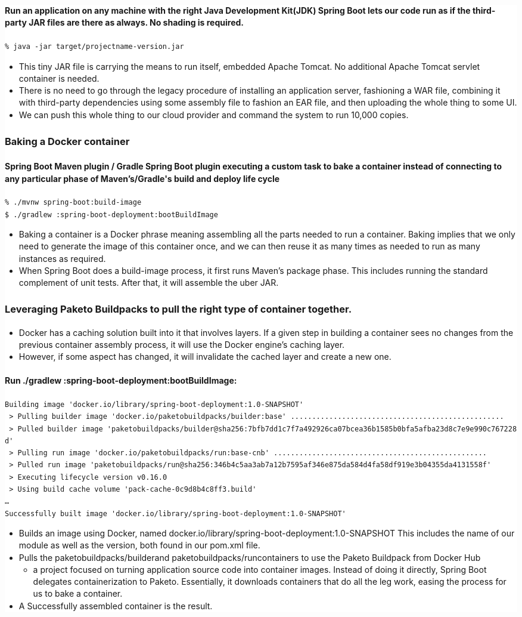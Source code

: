 #### Run an application on any machine with the right Java Development Kit(JDK) Spring Boot lets our code run as if the third-party JAR files are there as always. No shading is required.
```
% java -jar target/projectname-version.jar
```
- This tiny JAR file is carrying the means to run itself, embedded Apache Tomcat. No additional Apache Tomcat servlet container is needed.
- There is no need to go through the legacy procedure of installing an application server, fashioning a WAR file, combining it with third-party dependencies using some assembly file to fashion an EAR file, and then uploading the whole thing to some UI.
- We can push this whole thing to our cloud provider and command the system to run 10,000 copies.


### Baking a Docker container

#### Spring Boot Maven plugin / Gradle Spring Boot plugin executing a custom task to bake a container instead of connecting to any particular phase of Maven’s/Gradle's build and deploy life cycle
```
% ./mvnw spring-boot:build-image
$ ./gradlew :spring-boot-deployment:bootBuildImage
```
- Baking a container is a Docker phrase meaning assembling all the parts needed to run a container. Baking implies that we only need to generate the image of this container once, and we can then reuse it as many times as needed to run as many instances as required.
- When Spring Boot does a build-image process, it first runs Maven’s package phase. This includes running the standard complement of unit tests. After that, it will assemble the uber JAR.


### Leveraging Paketo Buildpacks to pull the right type of container together.

- Docker has a caching solution built into it that involves layers. If a given step in building a container sees no changes from the previous container assembly process, it will use the Docker engine’s caching layer.
- However, if some aspect has changed, it will invalidate the cached layer and create a new one.

#### Run ./gradlew :spring-boot-deployment:bootBuildImage:
```
Building image 'docker.io/library/spring-boot-deployment:1.0-SNAPSHOT'
 > Pulling builder image 'docker.io/paketobuildpacks/builder:base' ..................................................
 > Pulled builder image 'paketobuildpacks/builder@sha256:7bfb7dd1c7f7a492926ca07bcea36b1585b0bfa5afba23d8c7e9e990c767228d'
 > Pulling run image 'docker.io/paketobuildpacks/run:base-cnb' ..................................................
 > Pulled run image 'paketobuildpacks/run@sha256:346b4c5aa3ab7a12b7595af346e875da584d4fa58df919e3b04355da4131558f'
 > Executing lifecycle version v0.16.0
 > Using build cache volume 'pack-cache-0c9d8b4c8ff3.build'
…
Successfully built image 'docker.io/library/spring-boot-deployment:1.0-SNAPSHOT'
```
- Builds an image using Docker, named docker.io/library/spring-boot-deployment:1.0-SNAPSHOT This includes the name of our module as well as the version, both found in our pom.xml file.
- Pulls the paketobuildpacks/builderand paketobuildpacks/runcontainers to use the Paketo Buildpack from Docker Hub
  - a project focused on turning application source code into container images. Instead of doing it directly, Spring Boot delegates containerization to Paketo. Essentially, it downloads containers that do all the leg work, easing the process for us to bake a container.
- A Successfully assembled container is the result.

